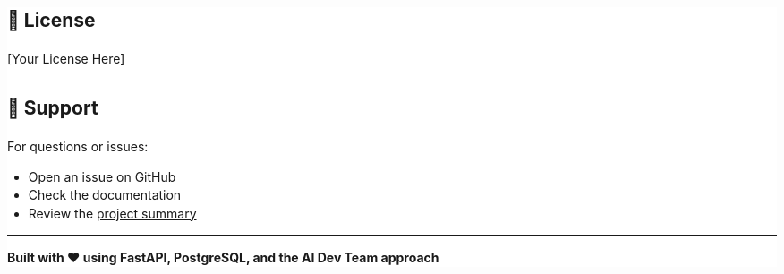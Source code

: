 ## 📝 License

[Your License Here]

## 📧 Support

For questions or issues:
- Open an issue on GitHub
- Check the [documentation](docs/)
- Review the [project summary](PROJECT_SUMMARY.md)

---

**Built with ❤️ using FastAPI, PostgreSQL, and the AI Dev Team approach**

